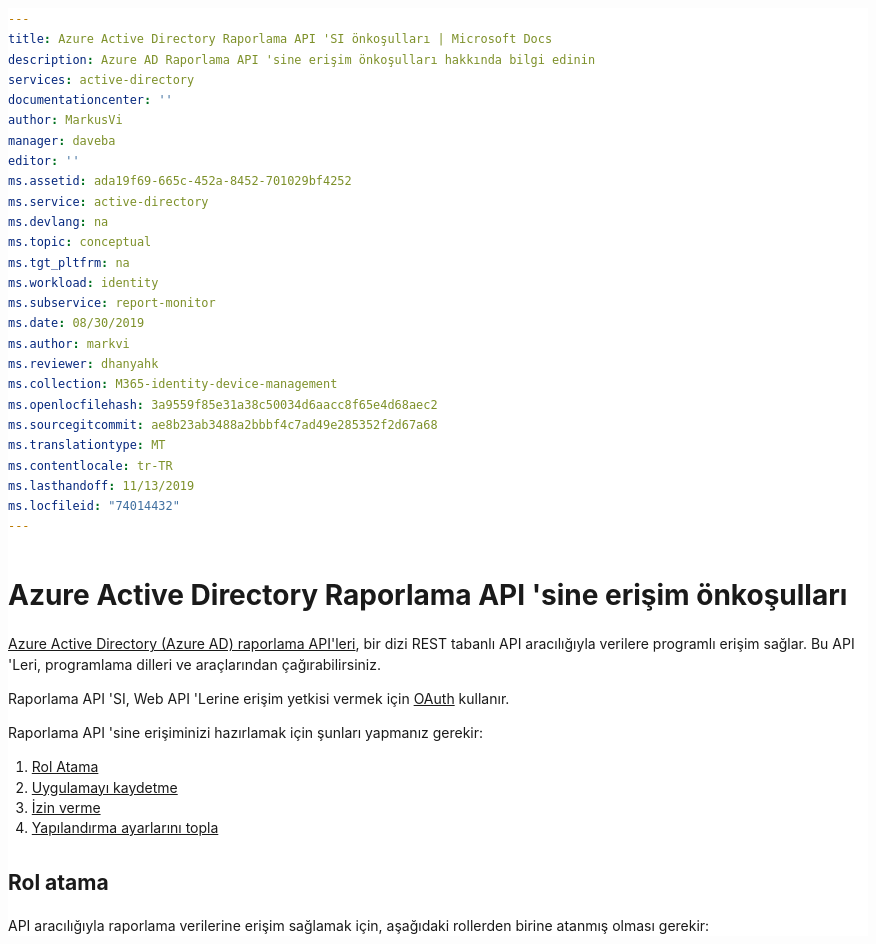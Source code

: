 ```yaml
---
title: Azure Active Directory Raporlama API 'SI önkoşulları | Microsoft Docs
description: Azure AD Raporlama API 'sine erişim önkoşulları hakkında bilgi edinin
services: active-directory
documentationcenter: ''
author: MarkusVi
manager: daveba
editor: ''
ms.assetid: ada19f69-665c-452a-8452-701029bf4252
ms.service: active-directory
ms.devlang: na
ms.topic: conceptual
ms.tgt_pltfrm: na
ms.workload: identity
ms.subservice: report-monitor
ms.date: 08/30/2019
ms.author: markvi
ms.reviewer: dhanyahk
ms.collection: M365-identity-device-management
ms.openlocfilehash: 3a9559f85e31a38c50034d6aacc8f65e4d68aec2
ms.sourcegitcommit: ae8b23ab3488a2bbbf4c7ad49e285352f2d67a68
ms.translationtype: MT
ms.contentlocale: tr-TR
ms.lasthandoff: 11/13/2019
ms.locfileid: "74014432"
---
```

# <a name="prerequisites-to-access-the-azure-active-directory-reporting-api"></a>Azure Active Directory Raporlama API 'sine erişim önkoşulları

[Azure Active Directory (Azure AD) raporlama API'leri](https://msdn.microsoft.com/library/azure/ad/graph/howto/azure-ad-reports-and-events-preview), bir dizi REST tabanlı API aracılığıyla verilere programlı erişim sağlar. Bu API 'Leri, programlama dilleri ve araçlarından çağırabilirsiniz.

Raporlama API 'SI, Web API 'Lerine erişim yetkisi vermek için [OAuth](https://docs.microsoft.com/azure/api-management/api-management-howto-protect-backend-with-aad) kullanır.

Raporlama API 'sine erişiminizi hazırlamak için şunları yapmanız gerekir:

1. [Rol Atama](#assign-roles)
2. [Uygulamayı kaydetme](#register-an-application)
3. [İzin verme](#grant-permissions)
4. [Yapılandırma ayarlarını topla](#gather-configuration-settings)

## <a name="assign-roles"></a>Rol atama

API aracılığıyla raporlama verilerine erişim sağlamak için, aşağıdaki rollerden birine atanmış olması gerekir:
